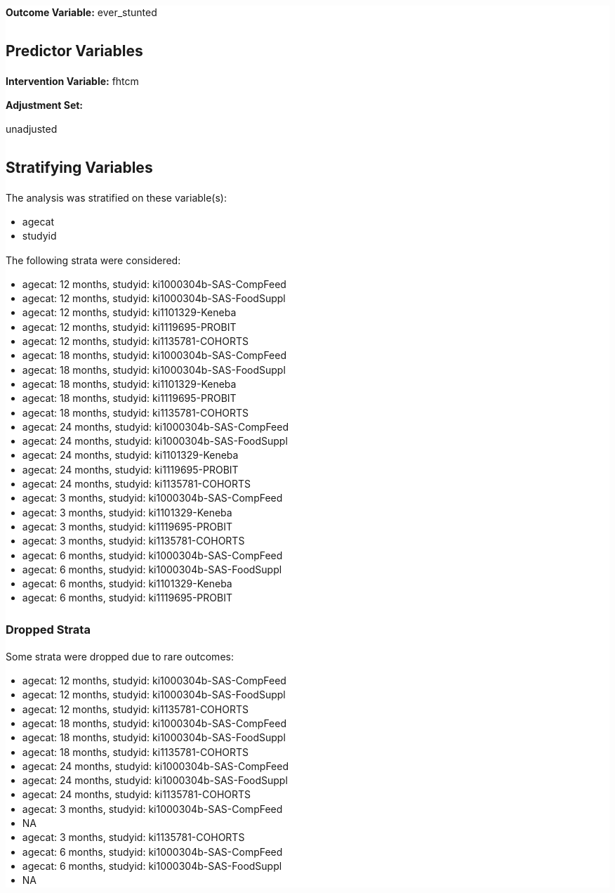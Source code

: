 **Outcome Variable:** ever_stunted

## Predictor Variables

**Intervention Variable:** fhtcm

**Adjustment Set:**

unadjusted

## Stratifying Variables

The analysis was stratified on these variable(s):

* agecat
* studyid


The following strata were considered:

* agecat: 12 months, studyid: ki1000304b-SAS-CompFeed
* agecat: 12 months, studyid: ki1000304b-SAS-FoodSuppl
* agecat: 12 months, studyid: ki1101329-Keneba
* agecat: 12 months, studyid: ki1119695-PROBIT
* agecat: 12 months, studyid: ki1135781-COHORTS
* agecat: 18 months, studyid: ki1000304b-SAS-CompFeed
* agecat: 18 months, studyid: ki1000304b-SAS-FoodSuppl
* agecat: 18 months, studyid: ki1101329-Keneba
* agecat: 18 months, studyid: ki1119695-PROBIT
* agecat: 18 months, studyid: ki1135781-COHORTS
* agecat: 24 months, studyid: ki1000304b-SAS-CompFeed
* agecat: 24 months, studyid: ki1000304b-SAS-FoodSuppl
* agecat: 24 months, studyid: ki1101329-Keneba
* agecat: 24 months, studyid: ki1119695-PROBIT
* agecat: 24 months, studyid: ki1135781-COHORTS
* agecat: 3 months, studyid: ki1000304b-SAS-CompFeed
* agecat: 3 months, studyid: ki1101329-Keneba
* agecat: 3 months, studyid: ki1119695-PROBIT
* agecat: 3 months, studyid: ki1135781-COHORTS
* agecat: 6 months, studyid: ki1000304b-SAS-CompFeed
* agecat: 6 months, studyid: ki1000304b-SAS-FoodSuppl
* agecat: 6 months, studyid: ki1101329-Keneba
* agecat: 6 months, studyid: ki1119695-PROBIT

### Dropped Strata

Some strata were dropped due to rare outcomes:

* agecat: 12 months, studyid: ki1000304b-SAS-CompFeed
* agecat: 12 months, studyid: ki1000304b-SAS-FoodSuppl
* agecat: 12 months, studyid: ki1135781-COHORTS
* agecat: 18 months, studyid: ki1000304b-SAS-CompFeed
* agecat: 18 months, studyid: ki1000304b-SAS-FoodSuppl
* agecat: 18 months, studyid: ki1135781-COHORTS
* agecat: 24 months, studyid: ki1000304b-SAS-CompFeed
* agecat: 24 months, studyid: ki1000304b-SAS-FoodSuppl
* agecat: 24 months, studyid: ki1135781-COHORTS
* agecat: 3 months, studyid: ki1000304b-SAS-CompFeed
* NA
* agecat: 3 months, studyid: ki1135781-COHORTS
* agecat: 6 months, studyid: ki1000304b-SAS-CompFeed
* agecat: 6 months, studyid: ki1000304b-SAS-FoodSuppl
* NA
